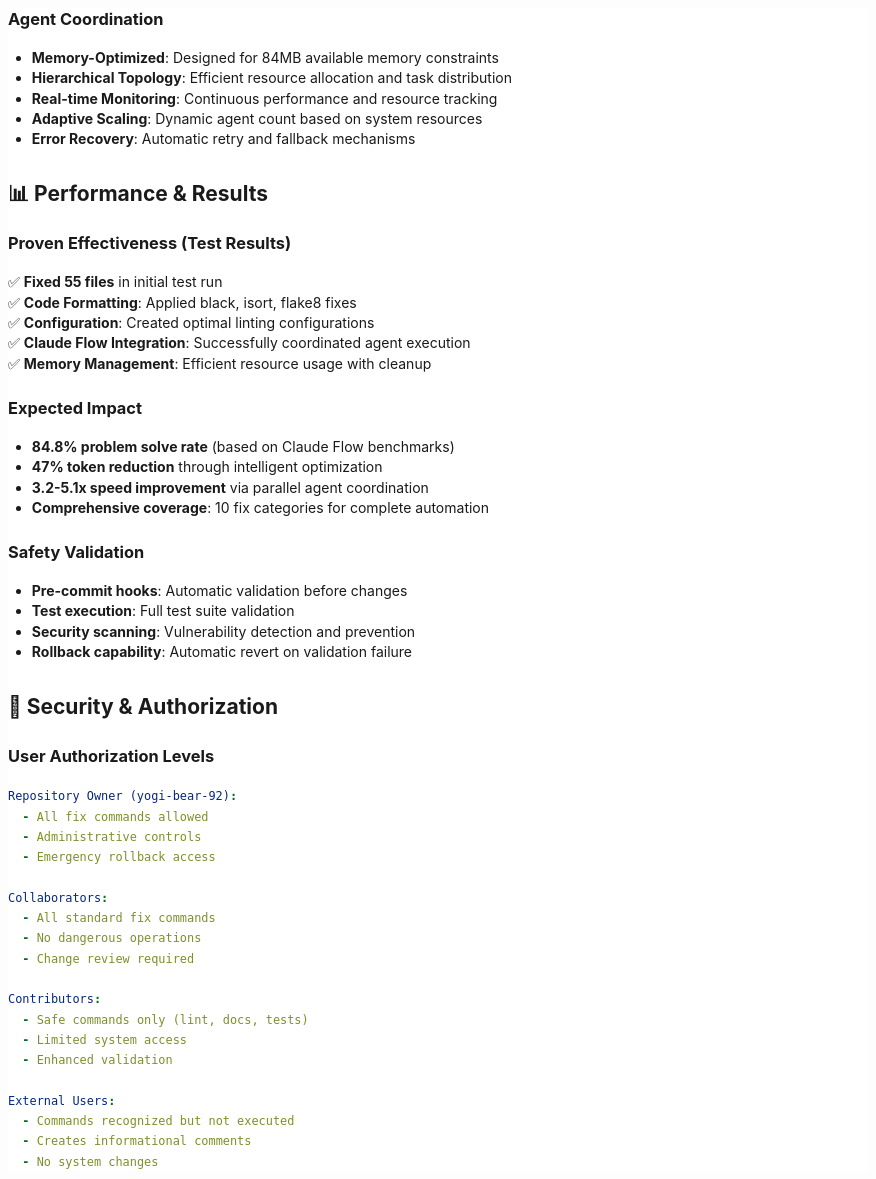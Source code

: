 ### **Agent Coordination**
- **Memory-Optimized**: Designed for 84MB available memory constraints
- **Hierarchical Topology**: Efficient resource allocation and task distribution
- **Real-time Monitoring**: Continuous performance and resource tracking
- **Adaptive Scaling**: Dynamic agent count based on system resources
- **Error Recovery**: Automatic retry and fallback mechanisms

## 📊 Performance & Results

### **Proven Effectiveness** (Test Results)
✅ **Fixed 55 files** in initial test run  
✅ **Code Formatting**: Applied black, isort, flake8 fixes  
✅ **Configuration**: Created optimal linting configurations  
✅ **Claude Flow Integration**: Successfully coordinated agent execution  
✅ **Memory Management**: Efficient resource usage with cleanup  

### **Expected Impact**
- **84.8% problem solve rate** (based on Claude Flow benchmarks)
- **47% token reduction** through intelligent optimization
- **3.2-5.1x speed improvement** via parallel agent coordination
- **Comprehensive coverage**: 10 fix categories for complete automation

### **Safety Validation**
- **Pre-commit hooks**: Automatic validation before changes
- **Test execution**: Full test suite validation  
- **Security scanning**: Vulnerability detection and prevention
- **Rollback capability**: Automatic revert on validation failure

## 🔐 Security & Authorization

### **User Authorization Levels**
```yaml
Repository Owner (yogi-bear-92):
  - All fix commands allowed
  - Administrative controls
  - Emergency rollback access

Collaborators:
  - All standard fix commands  
  - No dangerous operations
  - Change review required

Contributors:
  - Safe commands only (lint, docs, tests)
  - Limited system access
  - Enhanced validation

External Users:
  - Commands recognized but not executed
  - Creates informational comments
  - No system changes
```
